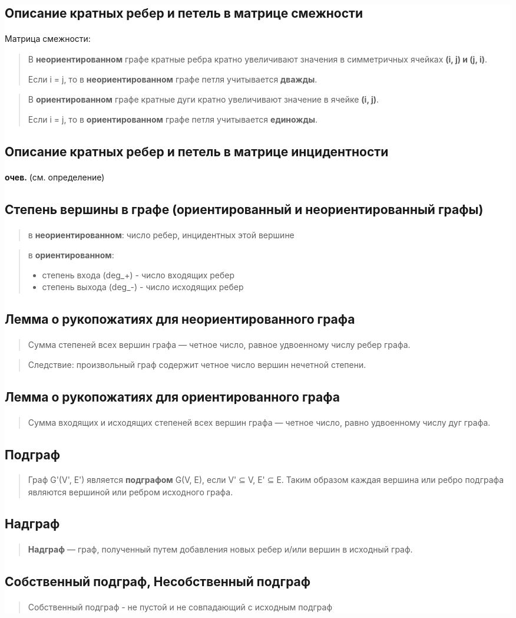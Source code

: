 ## Описание кратных ребер и петель в матрице смежности
Матрица смежности:

> В **неориентированном** графе кратные ребра кратно увеличивают значения в симметричных ячейках **(i, j) и (j, i)**.
>
> Если i = j, то в **неориентированном**
графе петля учитывается **дважды**.

> В **ориентированном** графе кратные дуги кратно
увеличивают значение в ячейке **(i, j)**.
>
> Если i = j, то в **ориентированном**
графе петля учитывается **единожды**.

## Описание кратных ребер и петель в матрице инцидентности

**очев.** (см. определение)


## Степень вершины в графе (ориентированный и неориентированный графы)
> в **неориентированном**: число ребер, инцидентных этой вершине

> в **ориентированном**:
> - степень входа (deg_+) - число входящих ребер
> - степень выхода (deg_-) - число исходящих ребер


## Лемма о рукопожатиях для неориентированного графа
> Сумма степеней всех вершин графа — четное число, равное удвоенному числу ребер графа.

> Следствие: произвольный граф содержит четное число вершин нечетной
степени.

## Лемма о рукопожатиях для ориентированного графа
> Сумма входящих и исходящих степеней всех вершин графа — четное число, равно удвоенному числу дуг графа.

## Подграф
> Граф G'(V', E') является **подграфом** G(V, E), если V' ⊆ V, E' ⊆ E. Таким образом каждая вершина или ребро подграфа являются вершиной или ребром исходного графа.

## Надграф
> **Надграф** — граф, полученный путем добавления
новых ребер и/или вершин в исходный граф.


## Собственный подграф, Несобственный подграф
> Собственный подграф - не пустой и не совпадающий с исходным подграф
